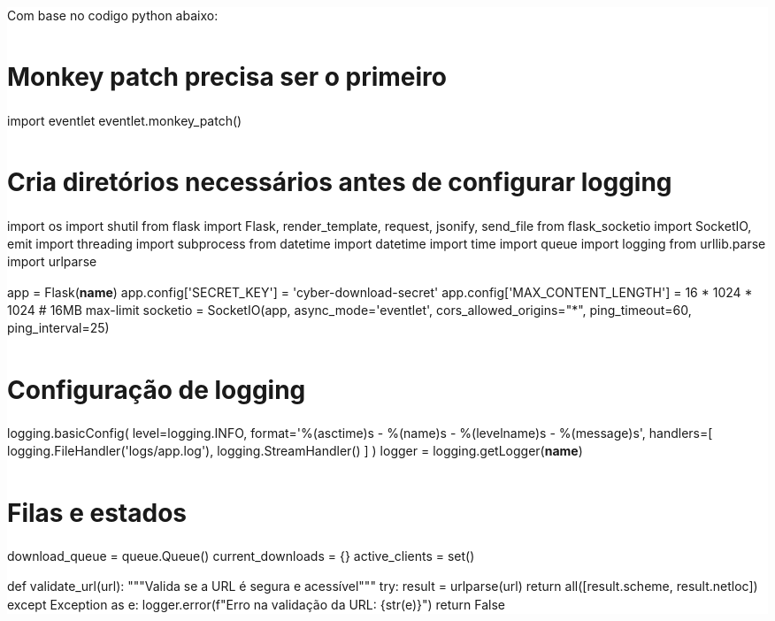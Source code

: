 Com base no codigo python abaixo:

# Monkey patch precisa ser o primeiro
import eventlet
eventlet.monkey_patch()

# Cria diretórios necessários antes de configurar logging
import os
import shutil
from flask import Flask, render_template, request, jsonify, send_file
from flask_socketio import SocketIO, emit
import threading
import subprocess
from datetime import datetime
import time
import queue
import logging
from urllib.parse import urlparse

app = Flask(__name__)
app.config['SECRET_KEY'] = 'cyber-download-secret'
app.config['MAX_CONTENT_LENGTH'] = 16 * 1024 * 1024  # 16MB max-limit
socketio = SocketIO(app, 
                   async_mode='eventlet',
                   cors_allowed_origins="*",
                   ping_timeout=60,
                   ping_interval=25)

# Configuração de logging
logging.basicConfig(
    level=logging.INFO,
    format='%(asctime)s - %(name)s - %(levelname)s - %(message)s',
    handlers=[
        logging.FileHandler('logs/app.log'),
        logging.StreamHandler()
    ]
)
logger = logging.getLogger(__name__)

# Filas e estados
download_queue = queue.Queue()
current_downloads = {}
active_clients = set()

def validate_url(url):
    """Valida se a URL é segura e acessível"""
    try:
        result = urlparse(url)
        return all([result.scheme, result.netloc])
    except Exception as e:
        logger.error(f"Erro na validação da URL: {str(e)}")
        return False
